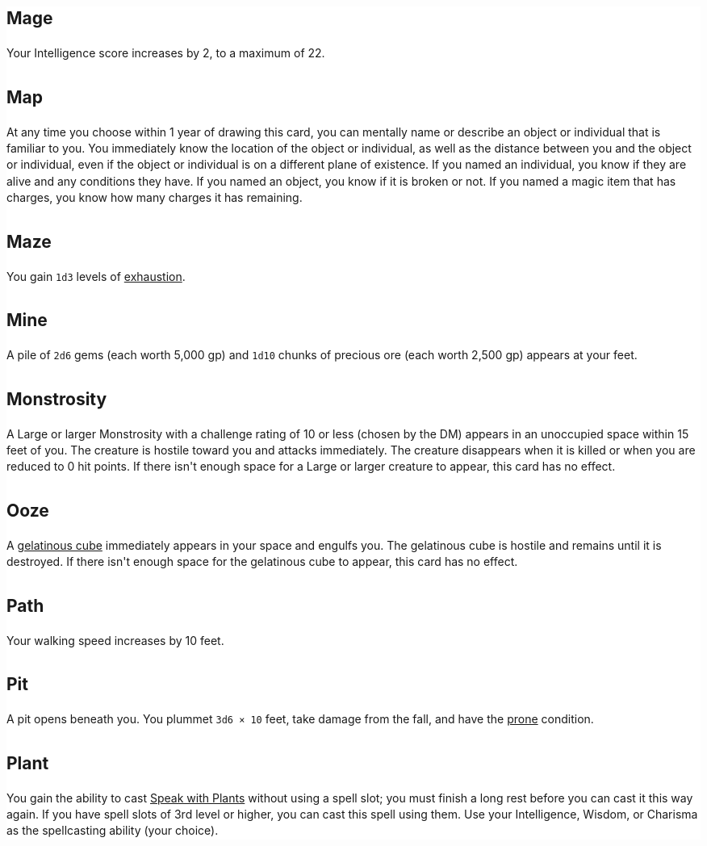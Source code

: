 ## Mage

Your Intelligence score increases by 2, to a maximum of 22.

## Map

At any time you choose within 1 year of drawing this card, you can mentally name or describe an object or individual that is familiar to you. You immediately know the location of the object or individual, as well as the distance between you and the object or individual, even if the object or individual is on a different plane of existence. If you named an individual, you know if they are alive and any conditions they have. If you named an object, you know if it is broken or not. If you named a magic item that has charges, you know how many charges it has remaining.

## Maze

You gain `1d3` levels of [exhaustion](/Systems/5e/rules/conditions.md#exhaustion).

## Mine

A pile of `2d6` gems (each worth 5,000 gp) and `1d10` chunks of precious ore (each worth 2,500 gp) appears at your feet.

## Monstrosity

A Large or larger Monstrosity with a challenge rating of 10 or less (chosen by the DM) appears in an unoccupied space within 15 feet of you. The creature is hostile toward you and attacks immediately. The creature disappears when it is killed or when you are reduced to 0 hit points. If there isn't enough space for a Large or larger creature to appear, this card has no effect.

## Ooze

A [gelatinous cube](/Systems/5e/bestiary/ooze/gelatinous-cube.md) immediately appears in your space and engulfs you. The gelatinous cube is hostile and remains until it is destroyed. If there isn't enough space for the gelatinous cube to appear, this card has no effect.

## Path

Your walking speed increases by 10 feet.

## Pit

A pit opens beneath you. You plummet `3d6 × 10` feet, take damage from the fall, and have the [prone](/Systems/5e/rules/conditions.md#prone) condition.

## Plant

You gain the ability to cast [Speak with Plants](/Systems/5e/spells/speak-with-plants.md) without using a spell slot; you must finish a long rest before you can cast it this way again. If you have spell slots of 3rd level or higher, you can cast this spell using them. Use your Intelligence, Wisdom, or Charisma as the spellcasting ability (your choice).
